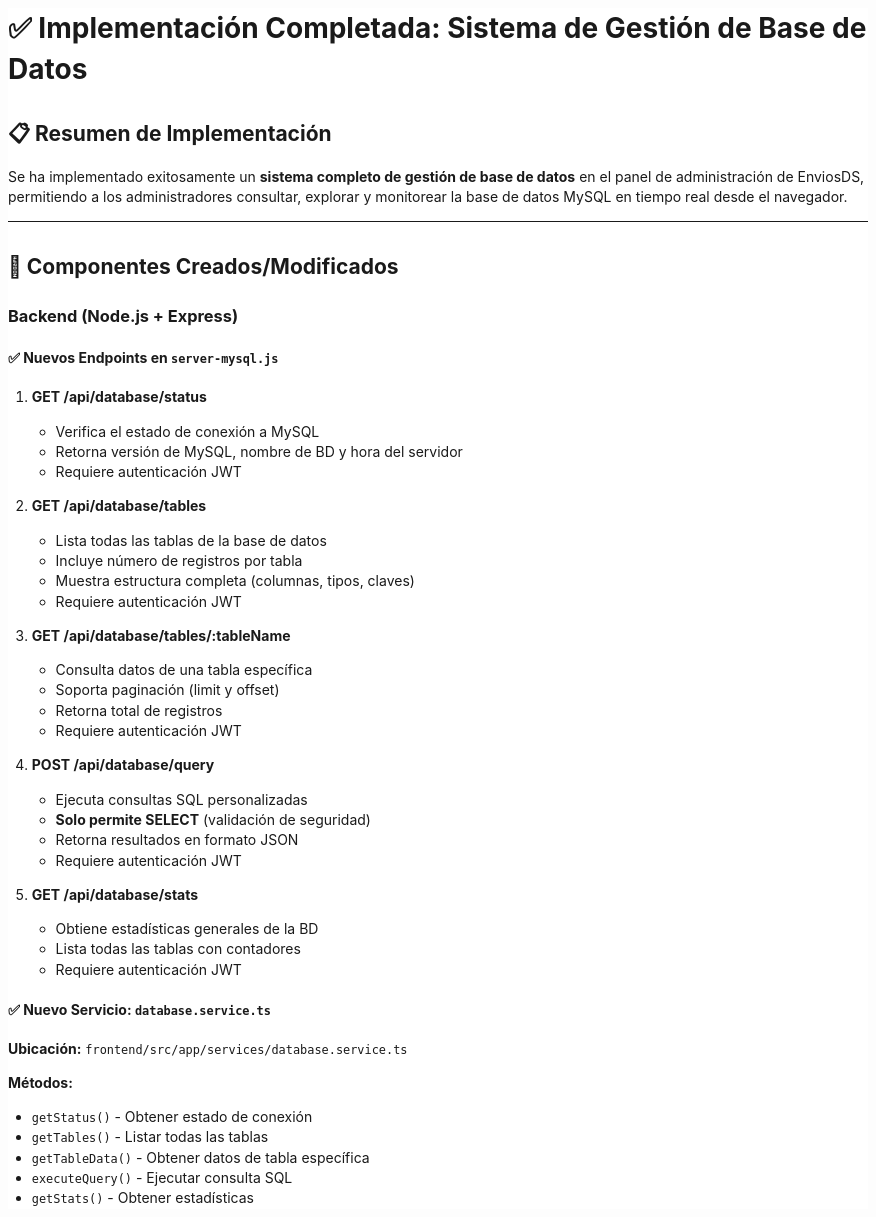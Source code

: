 # ✅ Implementación Completada: Sistema de Gestión de Base de Datos

## 📋 Resumen de Implementación

Se ha implementado exitosamente un **sistema completo de gestión de base de datos** en el panel de administración de EnviosDS, permitiendo a los administradores consultar, explorar y monitorear la base de datos MySQL en tiempo real desde el navegador.

---

## 🎯 Componentes Creados/Modificados

### Backend (Node.js + Express)

#### ✅ Nuevos Endpoints en `server-mysql.js`

1. **GET /api/database/status**
   - Verifica el estado de conexión a MySQL
   - Retorna versión de MySQL, nombre de BD y hora del servidor
   - Requiere autenticación JWT

2. **GET /api/database/tables**
   - Lista todas las tablas de la base de datos
   - Incluye número de registros por tabla
   - Muestra estructura completa (columnas, tipos, claves)
   - Requiere autenticación JWT

3. **GET /api/database/tables/:tableName**
   - Consulta datos de una tabla específica
   - Soporta paginación (limit y offset)
   - Retorna total de registros
   - Requiere autenticación JWT

4. **POST /api/database/query**
   - Ejecuta consultas SQL personalizadas
   - **Solo permite SELECT** (validación de seguridad)
   - Retorna resultados en formato JSON
   - Requiere autenticación JWT

5. **GET /api/database/stats**
   - Obtiene estadísticas generales de la BD
   - Lista todas las tablas con contadores
   - Requiere autenticación JWT

#### ✅ Nuevo Servicio: `database.service.ts`

**Ubicación:** `frontend/src/app/services/database.service.ts`

**Métodos:**
- `getStatus()` - Obtener estado de conexión
- `getTables()` - Listar todas las tablas
- `getTableData()` - Obtener datos de tabla específica
- `executeQuery()` - Ejecutar consulta SQL
- `getStats()` - Obtener estadísticas
